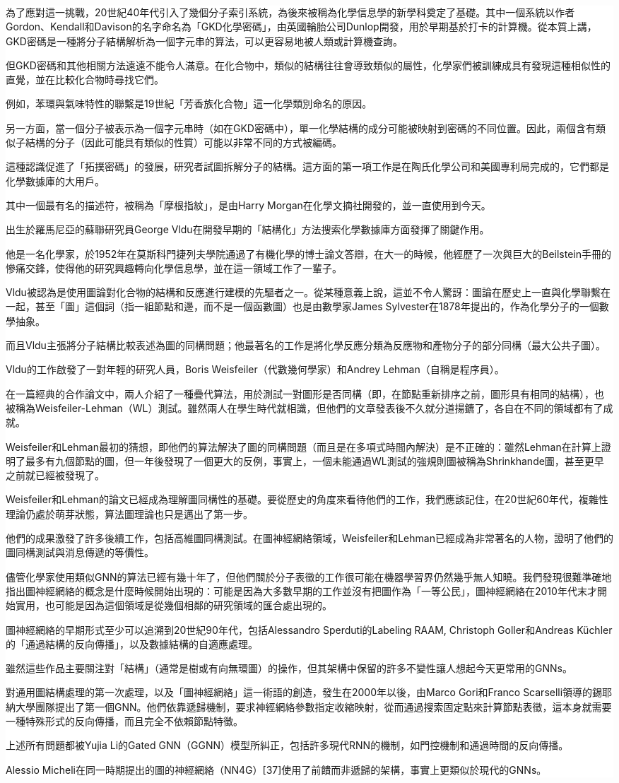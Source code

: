 
為了應對這一挑戰，20世紀40年代引入了幾個分子索引系統，為後來被稱為化學信息學的新學科奠定了基礎。其中一個系統以作者Gordon、Kendall和Davison的名字命名為「GKD化學密碼」，由英國輪胎公司Dunlop開發，用於早期基於打卡的計算機。從本質上講，GKD密碼是一種將分子結構解析為一個字元串的算法，可以更容易地被人類或計算機查詢。

但GKD密碼和其他相關方法遠遠不能令人滿意。在化合物中，類似的結構往往會導致類似的屬性，化學家們被訓練成具有發現這種相似性的直覺，並在比較化合物時尋找它們。


例如，苯環與氣味特性的聯繫是19世紀「芳香族化合物」這一化學類別命名的原因。

另一方面，當一個分子被表示為一個字元串時（如在GKD密碼中），單一化學結構的成分可能被映射到密碼的不同位置。因此，兩個含有類似子結構的分子（因此可能具有類似的性質）可能以非常不同的方式被編碼。



這種認識促進了「拓撲密碼」的發展，研究者試圖拆解分子的結構。這方面的第一項工作是在陶氏化學公司和美國專利局完成的，它們都是化學數據庫的大用戶。


其中一個最有名的描述符，被稱為「摩根指紋」，是由Harry Morgan在化學文摘社開發的，並一直使用到今天。


出生於羅馬尼亞的蘇聯研究員George Vldu在開發早期的「結構化」方法搜索化學數據庫方面發揮了關鍵作用。


他是一名化學家，於1952年在莫斯科門捷列夫學院通過了有機化學的博士論文答辯，在大一的時候，他經歷了一次與巨大的Beilstein手冊的慘痛交鋒，使得他的研究興趣轉向化學信息學，並在這一領域工作了一輩子。

Vldu被認為是使用圖論對化合物的結構和反應進行建模的先驅者之一。從某種意義上說，這並不令人驚訝：圖論在歷史上一直與化學聯繫在一起，甚至「圖」這個詞（指一組節點和邊，而不是一個函數圖）也是由數學家James Sylvester在1878年提出的，作為化學分子的一個數學抽象。



而且Vldu主張將分子結構比較表述為圖的同構問題；他最著名的工作是將化學反應分類為反應物和產物分子的部分同構（最大公共子圖）。


Vldu的工作啟發了一對年輕的研究人員，Boris Weisfeiler（代數幾何學家）和Andrey Lehman（自稱是程序員）。


在一篇經典的合作論文中，兩人介紹了一種疊代算法，用於測試一對圖形是否同構（即，在節點重新排序之前，圖形具有相同的結構），也被稱為Weisfeiler-Lehman（WL）測試。雖然兩人在學生時代就相識，但他們的文章發表後不久就分道揚鑣了，各自在不同的領域都有了成就。

Weisfeiler和Lehman最初的猜想，即他們的算法解決了圖的同構問題（而且是在多項式時間內解決）是不正確的：雖然Lehman在計算上證明了最多有九個節點的圖，但一年後發現了一個更大的反例，事實上，一個未能通過WL測試的強規則圖被稱為Shrinkhande圖，甚至更早之前就已經被發現了。

Weisfeiler和Lehman的論文已經成為理解圖同構性的基礎。要從歷史的角度來看待他們的工作，我們應該記住，在20世紀60年代，複雜性理論仍處於萌芽狀態，算法圖理論也只是邁出了第一步。


他們的成果激發了許多後續工作，包括高維圖同構測試。在圖神經網絡領域，Weisfeiler和Lehman已經成為非常著名的人物，證明了他們的圖同構測試與消息傳遞的等價性。

儘管化學家使用類似GNN的算法已經有幾十年了，但他們關於分子表徵的工作很可能在機器學習界仍然幾乎無人知曉。我們發現很難準確地指出圖神經網絡的概念是什麼時候開始出現的：可能是因為大多數早期的工作並沒有把圖作為「一等公民」，圖神經網絡在2010年代末才開始實用，也可能是因為這個領域是從幾個相鄰的研究領域的匯合處出現的。


圖神經網絡的早期形式至少可以追溯到20世紀90年代，包括Alessandro Sperduti的Labeling RAAM, Christoph Goller和Andreas Küchler的「通過結構的反向傳播」，以及數據結構的自適應處理。


雖然這些作品主要關注對「結構」（通常是樹或有向無環圖）的操作，但其架構中保留的許多不變性讓人想起今天更常用的GNNs。





對通用圖結構處理的第一次處理，以及「圖神經網絡」這一術語的創造，發生在2000年以後，由Marco Gori和Franco Scarselli領導的錫耶納大學團隊提出了第一個GNN。他們依靠遞歸機制，要求神經網絡參數指定收縮映射，從而通過搜索固定點來計算節點表徵，這本身就需要一種特殊形式的反向傳播，而且完全不依賴節點特徵。


上述所有問題都被Yujia Li的Gated GNN（GGNN）模型所糾正，包括許多現代RNN的機制，如門控機制和通過時間的反向傳播。


Alessio Micheli在同一時期提出的圖的神經網絡（NN4G）[37]使用了前饋而非遞歸的架構，事實上更類似於現代的GNNs。
